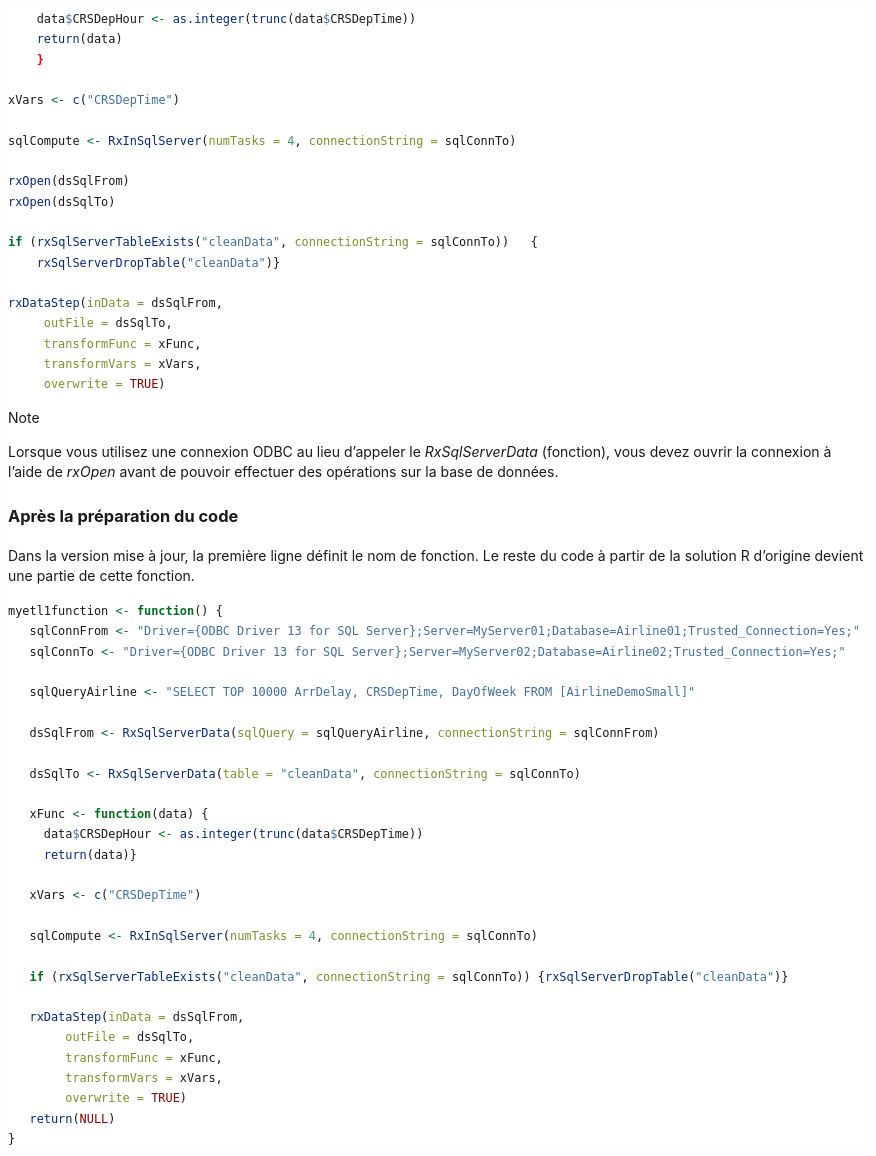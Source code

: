 ```R
    data$CRSDepHour <- as.integer(trunc(data$CRSDepTime))
    return(data)
    }
  
xVars <- c("CRSDepTime")
  
sqlCompute <- RxInSqlServer(numTasks = 4, connectionString = sqlConnTo)
  
rxOpen(dsSqlFrom)
rxOpen(dsSqlTo)
  
if (rxSqlServerTableExists("cleanData", connectionString = sqlConnTo))   {
    rxSqlServerDropTable("cleanData")}
  
rxDataStep(inData = dsSqlFrom, 
     outFile = dsSqlTo,
     transformFunc = xFunc,
     transformVars = xVars,
     overwrite = TRUE)
```

> [!NOTE]
> 
> Lorsque vous utilisez une connexion ODBC au lieu d’appeler le *RxSqlServerData* (fonction), vous devez ouvrir la connexion à l’aide de *rxOpen* avant de pouvoir effectuer des opérations sur la base de données.


### <a name="after-code-preparation"></a>Après la préparation du code

Dans la version mise à jour, la première ligne définit le nom de fonction. Le reste du code à partir de la solution R d’origine devient une partie de cette fonction.

```R
myetl1function <- function() { 
   sqlConnFrom <- "Driver={ODBC Driver 13 for SQL Server};Server=MyServer01;Database=Airline01;Trusted_Connection=Yes;"
   sqlConnTo <- "Driver={ODBC Driver 13 for SQL Server};Server=MyServer02;Database=Airline02;Trusted_Connection=Yes;"
    
   sqlQueryAirline <- "SELECT TOP 10000 ArrDelay, CRSDepTime, DayOfWeek FROM [AirlineDemoSmall]"

   dsSqlFrom <- RxSqlServerData(sqlQuery = sqlQueryAirline, connectionString = sqlConnFrom)
  
   dsSqlTo <- RxSqlServerData(table = "cleanData", connectionString = sqlConnTo)
  
   xFunc <- function(data) {
     data$CRSDepHour <- as.integer(trunc(data$CRSDepTime))
     return(data)}
  
   xVars <- c("CRSDepTime")
  
   sqlCompute <- RxInSqlServer(numTasks = 4, connectionString = sqlConnTo)
  
   if (rxSqlServerTableExists("cleanData", connectionString = sqlConnTo)) {rxSqlServerDropTable("cleanData")}
  
   rxDataStep(inData = dsSqlFrom, 
        outFile = dsSqlTo,
        transformFunc = xFunc,
        transformVars = xVars,
        overwrite = TRUE)
   return(NULL)
}
```
